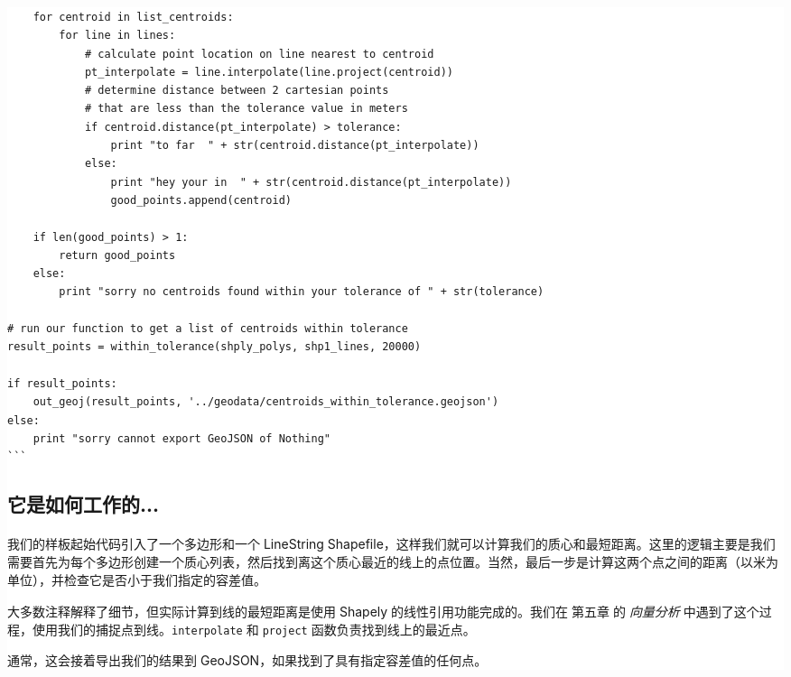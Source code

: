         for centroid in list_centroids:
            for line in lines:
                # calculate point location on line nearest to centroid
                pt_interpolate = line.interpolate(line.project(centroid))
                # determine distance between 2 cartesian points
                # that are less than the tolerance value in meters
                if centroid.distance(pt_interpolate) > tolerance:
                    print "to far  " + str(centroid.distance(pt_interpolate))
                else:
                    print "hey your in  " + str(centroid.distance(pt_interpolate))
                    good_points.append(centroid)

        if len(good_points) > 1:
            return good_points
        else:
            print "sorry no centroids found within your tolerance of " + str(tolerance)

    # run our function to get a list of centroids within tolerance
    result_points = within_tolerance(shply_polys, shp1_lines, 20000)

    if result_points:
        out_geoj(result_points, '../geodata/centroids_within_tolerance.geojson')
    else:
        print "sorry cannot export GeoJSON of Nothing"
    ```

## 它是如何工作的...

我们的样板起始代码引入了一个多边形和一个 LineString Shapefile，这样我们就可以计算我们的质心和最短距离。这里的逻辑主要是我们需要首先为每个多边形创建一个质心列表，然后找到离这个质心最近的线上的点位置。当然，最后一步是计算这两个点之间的距离（以米为单位），并检查它是否小于我们指定的容差值。

大多数注释解释了细节，但实际计算到线的最短距离是使用 Shapely 的线性引用功能完成的。我们在 第五章 的 *向量分析* 中遇到了这个过程，使用我们的捕捉点到线。`interpolate` 和 `project` 函数负责找到线上的最近点。

通常，这会接着导出我们的结果到 GeoJSON，如果找到了具有指定容差值的任何点。
